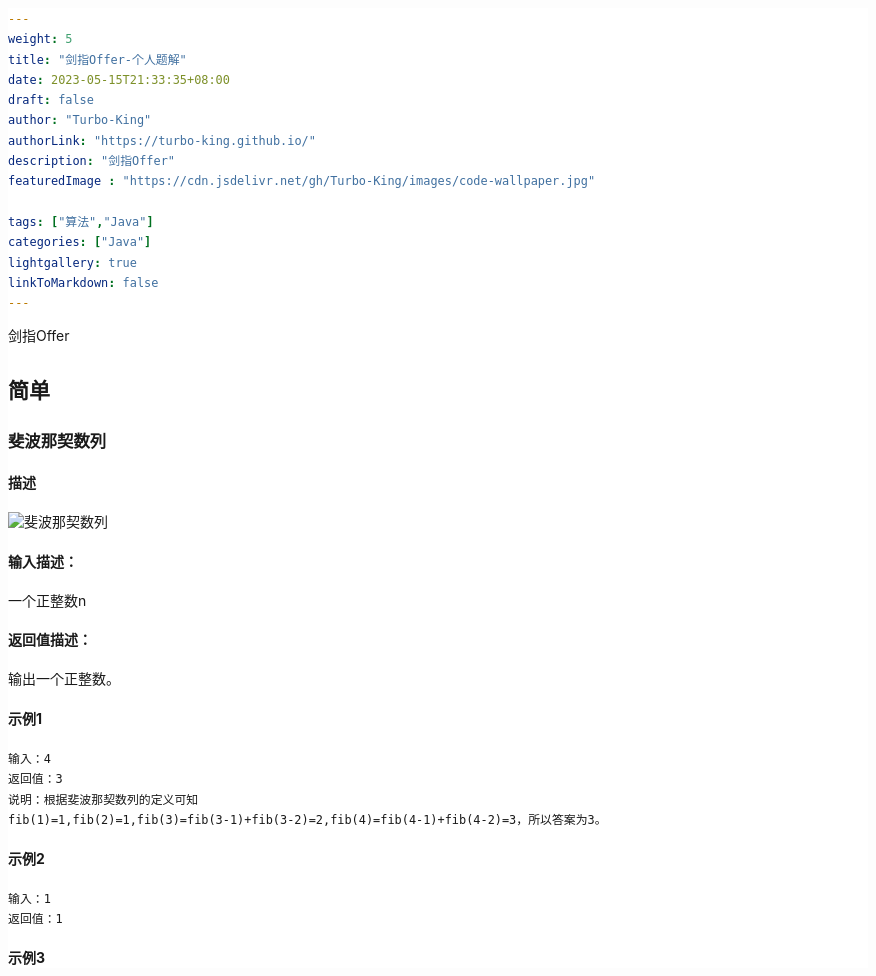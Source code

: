 ```yaml
---
weight: 5
title: "剑指Offer-个人题解"
date: 2023-05-15T21:33:35+08:00
draft: false
author: "Turbo-King"
authorLink: "https://turbo-king.github.io/"
description: "剑指Offer"
featuredImage : "https://cdn.jsdelivr.net/gh/Turbo-King/images/code-wallpaper.jpg"

tags: ["算法","Java"]
categories: ["Java"]
lightgallery: true
linkToMarkdown: false
---
```


剑指Offer



## **简单**

### **斐波那契数列**

#### 描述

![斐波那契数列](https://cdn.jsdelivr.net/gh/Turbo-King/images/%E6%88%AA%E5%B1%8F2023-05-15%2021.47.52.png '斐波那契数列')

#### 输入描述：

一个正整数n

#### 返回值描述：

输出一个正整数。

#### 示例1

```markdown
输入：4
返回值：3
说明：根据斐波那契数列的定义可知
fib(1)=1,fib(2)=1,fib(3)=fib(3-1)+fib(3-2)=2,fib(4)=fib(4-1)+fib(4-2)=3，所以答案为3。  
```

#### 示例2

```markdown
输入：1
返回值：1
```

#### 示例3
